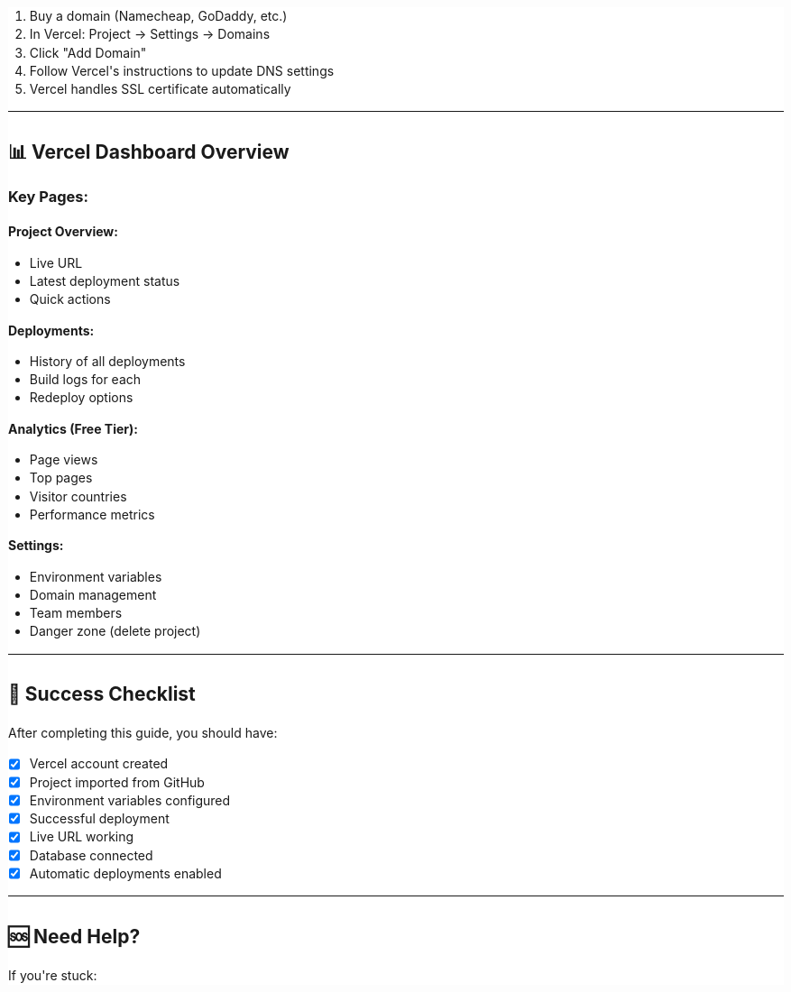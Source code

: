 1. Buy a domain (Namecheap, GoDaddy, etc.)
2. In Vercel: Project → Settings → Domains
3. Click "Add Domain"
4. Follow Vercel's instructions to update DNS settings
5. Vercel handles SSL certificate automatically

---

## 📊 Vercel Dashboard Overview

### Key Pages:

**Project Overview:**
- Live URL
- Latest deployment status
- Quick actions

**Deployments:**
- History of all deployments
- Build logs for each
- Redeploy options

**Analytics (Free Tier):**
- Page views
- Top pages
- Visitor countries
- Performance metrics

**Settings:**
- Environment variables
- Domain management
- Team members
- Danger zone (delete project)

---

## 🎉 Success Checklist

After completing this guide, you should have:

- [x] Vercel account created
- [x] Project imported from GitHub
- [x] Environment variables configured
- [x] Successful deployment
- [x] Live URL working
- [x] Database connected
- [x] Automatic deployments enabled

---

## 🆘 Need Help?

If you're stuck:
